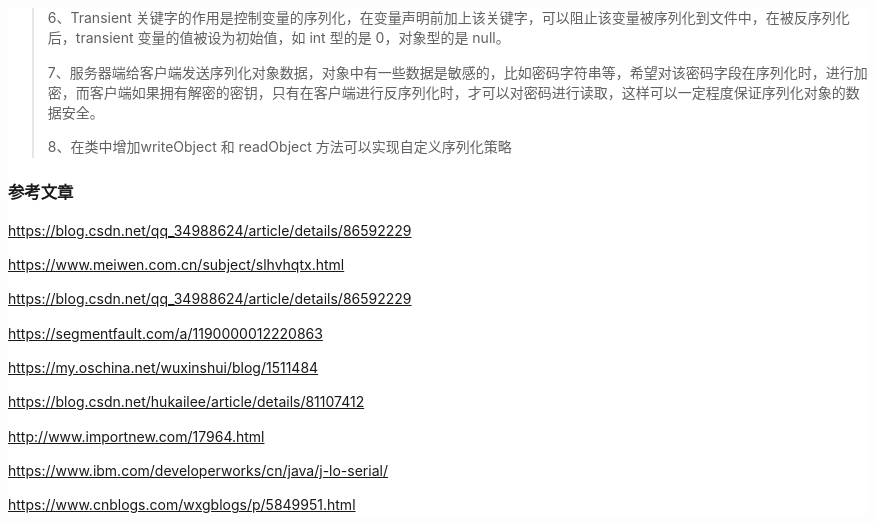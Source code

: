 > 6、Transient 关键字的作用是控制变量的序列化，在变量声明前加上该关键字，可以阻止该变量被序列化到文件中，在被反序列化后，transient 变量的值被设为初始值，如 int 型的是 0，对象型的是 null。
>
> 7、服务器端给客户端发送序列化对象数据，对象中有一些数据是敏感的，比如密码字符串等，希望对该密码字段在序列化时，进行加密，而客户端如果拥有解密的密钥，只有在客户端进行反序列化时，才可以对密码进行读取，这样可以一定程度保证序列化对象的数据安全。
>
> 8、在类中增加writeObject 和 readObject 方法可以实现自定义序列化策略


### 参考文章

https://blog.csdn.net/qq_34988624/article/details/86592229

https://www.meiwen.com.cn/subject/slhvhqtx.html

https://blog.csdn.net/qq_34988624/article/details/86592229

https://segmentfault.com/a/1190000012220863

https://my.oschina.net/wuxinshui/blog/1511484

https://blog.csdn.net/hukailee/article/details/81107412

http://www.importnew.com/17964.html

https://www.ibm.com/developerworks/cn/java/j-lo-serial/

https://www.cnblogs.com/wxgblogs/p/5849951.html
